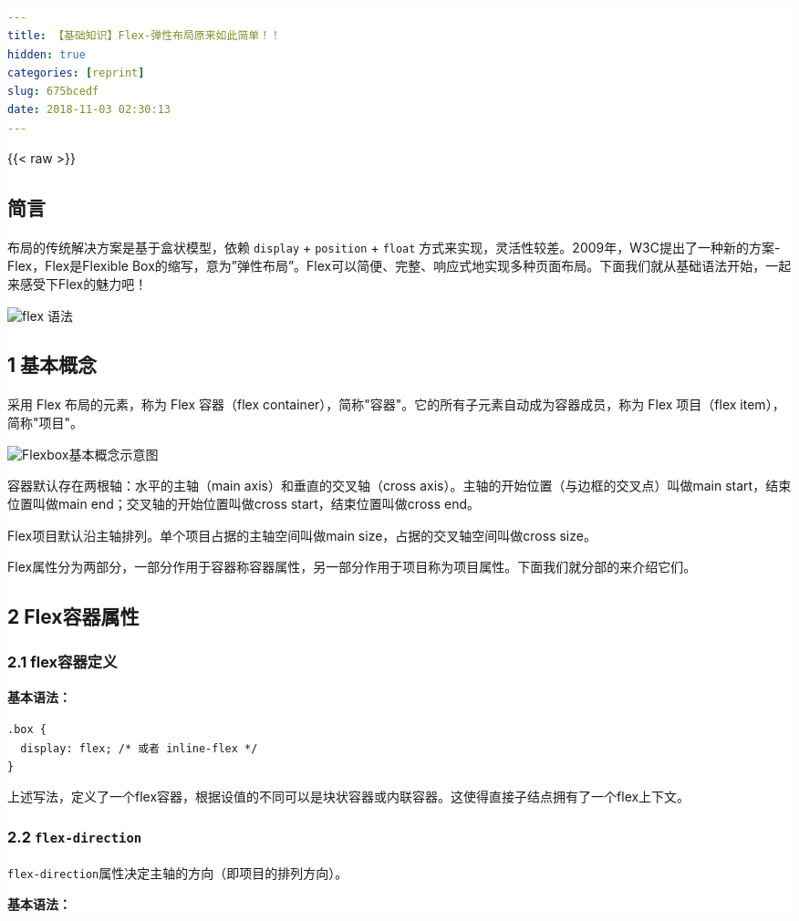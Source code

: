```yaml
---
title: 【基础知识】Flex-弹性布局原来如此简单！！
hidden: true
categories: [reprint]
slug: 675bcedf
date: 2018-11-03 02:30:13
---
```


{{< raw >}}
<h2 id="articleHeader0">&#x7B80;&#x8A00;</h2><p>&#x5E03;&#x5C40;&#x7684;&#x4F20;&#x7EDF;&#x89E3;&#x51B3;&#x65B9;&#x6848;&#x662F;&#x57FA;&#x4E8E;&#x76D2;&#x72B6;&#x6A21;&#x578B;&#xFF0C;&#x4F9D;&#x8D56; <code>display</code> + <code>position</code> + <code>float</code> &#x65B9;&#x5F0F;&#x6765;&#x5B9E;&#x73B0;&#xFF0C;&#x7075;&#x6D3B;&#x6027;&#x8F83;&#x5DEE;&#x3002;2009&#x5E74;&#xFF0C;W3C&#x63D0;&#x51FA;&#x4E86;&#x4E00;&#x79CD;&#x65B0;&#x7684;&#x65B9;&#x6848;-Flex&#xFF0C;Flex&#x662F;Flexible Box&#x7684;&#x7F29;&#x5199;&#xFF0C;&#x610F;&#x4E3A;&#x201D;&#x5F39;&#x6027;&#x5E03;&#x5C40;&#x201D;&#x3002;Flex&#x53EF;&#x4EE5;&#x7B80;&#x4FBF;&#x3001;&#x5B8C;&#x6574;&#x3001;&#x54CD;&#x5E94;&#x5F0F;&#x5730;&#x5B9E;&#x73B0;&#x591A;&#x79CD;&#x9875;&#x9762;&#x5E03;&#x5C40;&#x3002;&#x4E0B;&#x9762;&#x6211;&#x4EEC;&#x5C31;&#x4ECE;&#x57FA;&#x7840;&#x8BED;&#x6CD5;&#x5F00;&#x59CB;&#xFF0C;&#x4E00;&#x8D77;&#x6765;&#x611F;&#x53D7;&#x4E0B;Flex&#x7684;&#x9B45;&#x529B;&#x5427;&#xFF01;</p><p><span class="img-wrap"><img data-src="/img/remote/1460000014143746?w=690&amp;h=143" src="https://static.alili.tech/img/remote/1460000014143746?w=690&amp;h=143" alt="flex &#x8BED;&#x6CD5;" title="flex &#x8BED;&#x6CD5;" style="cursor:pointer;display:inline"></span></p><h2 id="articleHeader1">1 &#x57FA;&#x672C;&#x6982;&#x5FF5;</h2><p>&#x91C7;&#x7528; Flex &#x5E03;&#x5C40;&#x7684;&#x5143;&#x7D20;&#xFF0C;&#x79F0;&#x4E3A; Flex &#x5BB9;&#x5668;&#xFF08;flex container&#xFF09;&#xFF0C;&#x7B80;&#x79F0;&quot;&#x5BB9;&#x5668;&quot;&#x3002;&#x5B83;&#x7684;&#x6240;&#x6709;&#x5B50;&#x5143;&#x7D20;&#x81EA;&#x52A8;&#x6210;&#x4E3A;&#x5BB9;&#x5668;&#x6210;&#x5458;&#xFF0C;&#x79F0;&#x4E3A; Flex &#x9879;&#x76EE;&#xFF08;flex item&#xFF09;&#xFF0C;&#x7B80;&#x79F0;&quot;&#x9879;&#x76EE;&quot;&#x3002;</p><p><span class="img-wrap"><img data-src="/img/remote/1460000014143747?w=695&amp;h=239" src="https://static.alili.tech/img/remote/1460000014143747?w=695&amp;h=239" alt="Flexbox&#x57FA;&#x672C;&#x6982;&#x5FF5;&#x793A;&#x610F;&#x56FE;" title="Flexbox&#x57FA;&#x672C;&#x6982;&#x5FF5;&#x793A;&#x610F;&#x56FE;" style="cursor:pointer;display:inline"></span></p><p>&#x5BB9;&#x5668;&#x9ED8;&#x8BA4;&#x5B58;&#x5728;&#x4E24;&#x6839;&#x8F74;&#xFF1A;&#x6C34;&#x5E73;&#x7684;&#x4E3B;&#x8F74;&#xFF08;main axis&#xFF09;&#x548C;&#x5782;&#x76F4;&#x7684;&#x4EA4;&#x53C9;&#x8F74;&#xFF08;cross axis&#xFF09;&#x3002;&#x4E3B;&#x8F74;&#x7684;&#x5F00;&#x59CB;&#x4F4D;&#x7F6E;&#xFF08;&#x4E0E;&#x8FB9;&#x6846;&#x7684;&#x4EA4;&#x53C9;&#x70B9;&#xFF09;&#x53EB;&#x505A;main start&#xFF0C;&#x7ED3;&#x675F;&#x4F4D;&#x7F6E;&#x53EB;&#x505A;main end&#xFF1B;&#x4EA4;&#x53C9;&#x8F74;&#x7684;&#x5F00;&#x59CB;&#x4F4D;&#x7F6E;&#x53EB;&#x505A;cross start&#xFF0C;&#x7ED3;&#x675F;&#x4F4D;&#x7F6E;&#x53EB;&#x505A;cross end&#x3002;</p><p>Flex&#x9879;&#x76EE;&#x9ED8;&#x8BA4;&#x6CBF;&#x4E3B;&#x8F74;&#x6392;&#x5217;&#x3002;&#x5355;&#x4E2A;&#x9879;&#x76EE;&#x5360;&#x636E;&#x7684;&#x4E3B;&#x8F74;&#x7A7A;&#x95F4;&#x53EB;&#x505A;main size&#xFF0C;&#x5360;&#x636E;&#x7684;&#x4EA4;&#x53C9;&#x8F74;&#x7A7A;&#x95F4;&#x53EB;&#x505A;cross size&#x3002;</p><p>Flex&#x5C5E;&#x6027;&#x5206;&#x4E3A;&#x4E24;&#x90E8;&#x5206;&#xFF0C;&#x4E00;&#x90E8;&#x5206;&#x4F5C;&#x7528;&#x4E8E;&#x5BB9;&#x5668;&#x79F0;&#x5BB9;&#x5668;&#x5C5E;&#x6027;&#xFF0C;&#x53E6;&#x4E00;&#x90E8;&#x5206;&#x4F5C;&#x7528;&#x4E8E;&#x9879;&#x76EE;&#x79F0;&#x4E3A;&#x9879;&#x76EE;&#x5C5E;&#x6027;&#x3002;&#x4E0B;&#x9762;&#x6211;&#x4EEC;&#x5C31;&#x5206;&#x90E8;&#x7684;&#x6765;&#x4ECB;&#x7ECD;&#x5B83;&#x4EEC;&#x3002;</p><h2 id="articleHeader2">2 Flex&#x5BB9;&#x5668;&#x5C5E;&#x6027;</h2><h3 id="articleHeader3">2.1 flex&#x5BB9;&#x5668;&#x5B9A;&#x4E49;</h3><p><strong>&#x57FA;&#x672C;&#x8BED;&#x6CD5;&#xFF1A;</strong></p><div class="widget-codetool" style="display:none"><div class="widget-codetool--inner"><span class="selectCode code-tool" data-toggle="tooltip" data-placement="top" title="" data-original-title="&#x5168;&#x9009;"></span> <span type="button" class="copyCode code-tool" data-toggle="tooltip" data-placement="top" data-clipboard-text=".box {
  display: flex; /* &#x6216;&#x8005; inline-flex */
}" title="" data-original-title="&#x590D;&#x5236;"></span> <span type="button" class="saveToNote code-tool" data-toggle="tooltip" data-placement="top" title="" data-original-title="&#x653E;&#x8FDB;&#x7B14;&#x8BB0;"></span></div></div><pre class="css hljs"><code class="css"><span class="hljs-selector-class">.box</span> {
  <span class="hljs-attribute">display</span>: flex; <span class="hljs-comment">/* &#x6216;&#x8005; inline-flex */</span>
}</code></pre><p>&#x4E0A;&#x8FF0;&#x5199;&#x6CD5;&#xFF0C;&#x5B9A;&#x4E49;&#x4E86;&#x4E00;&#x4E2A;flex&#x5BB9;&#x5668;&#xFF0C;&#x6839;&#x636E;&#x8BBE;&#x503C;&#x7684;&#x4E0D;&#x540C;&#x53EF;&#x4EE5;&#x662F;&#x5757;&#x72B6;&#x5BB9;&#x5668;&#x6216;&#x5185;&#x8054;&#x5BB9;&#x5668;&#x3002;&#x8FD9;&#x4F7F;&#x5F97;&#x76F4;&#x63A5;&#x5B50;&#x7ED3;&#x70B9;&#x62E5;&#x6709;&#x4E86;&#x4E00;&#x4E2A;flex&#x4E0A;&#x4E0B;&#x6587;&#x3002;</p><h3 id="articleHeader4">2.2 <code>flex-direction</code></h3><p><code>flex-direction</code>&#x5C5E;&#x6027;&#x51B3;&#x5B9A;&#x4E3B;&#x8F74;&#x7684;&#x65B9;&#x5411;&#xFF08;&#x5373;&#x9879;&#x76EE;&#x7684;&#x6392;&#x5217;&#x65B9;&#x5411;&#xFF09;&#x3002;</p><p><strong>&#x57FA;&#x672C;&#x8BED;&#x6CD5;&#xFF1A;</strong></p><div class="widget-codetool" style="display:none"><div class="widget-codetool--inner"><span class="selectCode code-tool" data-toggle="tooltip" data-placement="top" title="" data-original-title="&#x5168;&#x9009;"></span> <span type="button" class="copyCode code-tool" data-toggle="tooltip" data-placement="top" data-clipboard-text=".box {
    flex-direction: row | row-reverse | column | column-reverse;